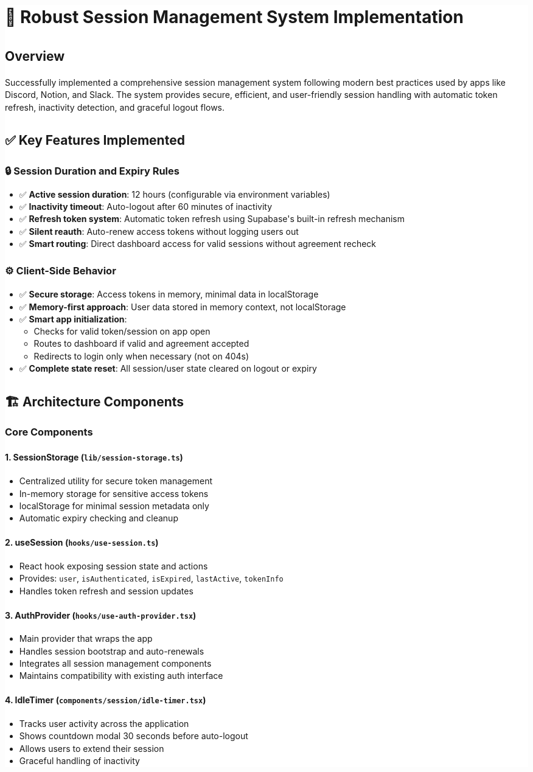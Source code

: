# 🔐 Robust Session Management System Implementation

## Overview

Successfully implemented a comprehensive session management system following modern best practices used by apps like Discord, Notion, and Slack. The system provides secure, efficient, and user-friendly session handling with automatic token refresh, inactivity detection, and graceful logout flows.

## ✅ **Key Features Implemented**

### 🔒 **Session Duration and Expiry Rules**
- ✅ **Active session duration**: 12 hours (configurable via environment variables)
- ✅ **Inactivity timeout**: Auto-logout after 60 minutes of inactivity
- ✅ **Refresh token system**: Automatic token refresh using Supabase's built-in refresh mechanism
- ✅ **Silent reauth**: Auto-renew access tokens without logging users out
- ✅ **Smart routing**: Direct dashboard access for valid sessions without agreement recheck

### ⚙️ **Client-Side Behavior**
- ✅ **Secure storage**: Access tokens in memory, minimal data in localStorage
- ✅ **Memory-first approach**: User data stored in memory context, not localStorage
- ✅ **Smart app initialization**:
  - Checks for valid token/session on app open
  - Routes to dashboard if valid and agreement accepted
  - Redirects to login only when necessary (not on 404s)
- ✅ **Complete state reset**: All session/user state cleared on logout or expiry

## 🏗️ **Architecture Components**

### **Core Components**

#### 1. **SessionStorage** (`lib/session-storage.ts`)
- Centralized utility for secure token management
- In-memory storage for sensitive access tokens
- localStorage for minimal session metadata only
- Automatic expiry checking and cleanup

#### 2. **useSession** (`hooks/use-session.ts`)
- React hook exposing session state and actions
- Provides: `user`, `isAuthenticated`, `isExpired`, `lastActive`, `tokenInfo`
- Handles token refresh and session updates

#### 3. **AuthProvider** (`hooks/use-auth-provider.tsx`)
- Main provider that wraps the app
- Handles session bootstrap and auto-renewals
- Integrates all session management components
- Maintains compatibility with existing auth interface

#### 4. **IdleTimer** (`components/session/idle-timer.tsx`)
- Tracks user activity across the application
- Shows countdown modal 30 seconds before auto-logout
- Allows users to extend their session
- Graceful handling of inactivity
